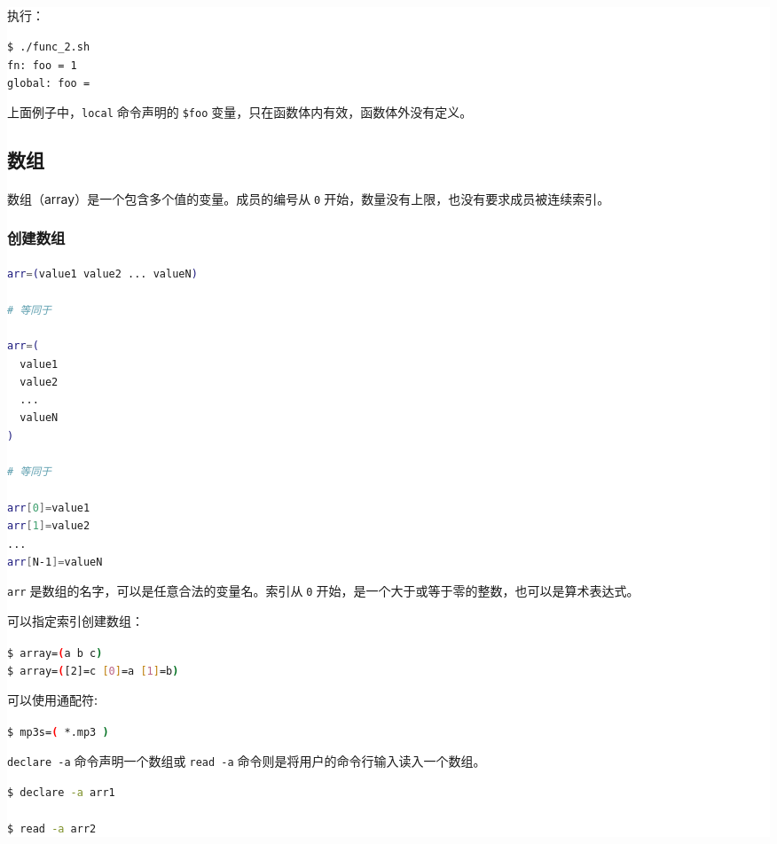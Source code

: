 执行：

```bash
$ ./func_2.sh
fn: foo = 1
global: foo =
```

上面例子中，`local` 命令声明的 `$foo` 变量，只在函数体内有效，函数体外没有定义。

## 数组

数组（array）是一个包含多个值的变量。成员的编号从 `0` 开始，数量没有上限，也没有要求成员被连续索引。

### 创建数组

```bash
arr=(value1 value2 ... valueN)

# 等同于

arr=(
  value1
  value2
  ...
  valueN
)

# 等同于

arr[0]=value1
arr[1]=value2
...
arr[N-1]=valueN
```

`arr` 是数组的名字，可以是任意合法的变量名。索引从 `0` 开始，是一个大于或等于零的整数，也可以是算术表达式。

可以指定索引创建数组：

```bash
$ array=(a b c)
$ array=([2]=c [0]=a [1]=b)
```

可以使用通配符:

```bash
$ mp3s=( *.mp3 )
```

`declare -a` 命令声明一个数组或 `read -a` 命令则是将用户的命令行输入读入一个数组。

```bash
$ declare -a arr1

$ read -a arr2
```
